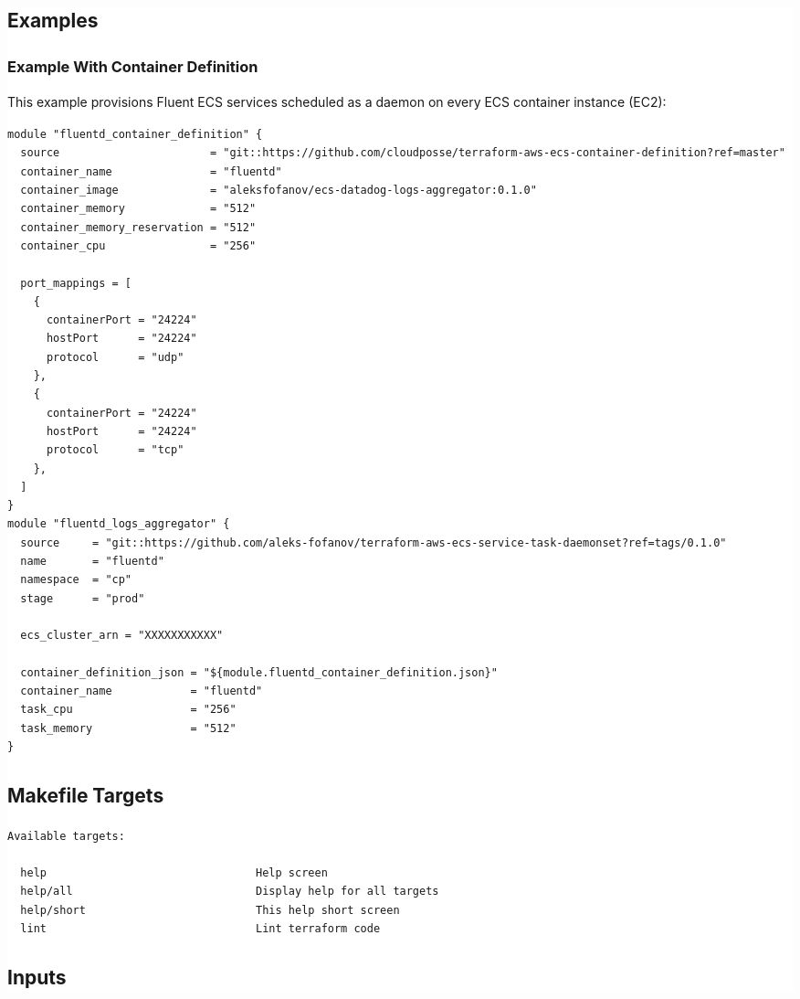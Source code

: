 


## Examples

### Example With Container Definition
This example provisions Fluent ECS services scheduled as a daemon on every ECS container instance (EC2):
```hcl
module "fluentd_container_definition" {
  source                       = "git::https://github.com/cloudposse/terraform-aws-ecs-container-definition?ref=master"
  container_name               = "fluentd"
  container_image              = "aleksfofanov/ecs-datadog-logs-aggregator:0.1.0"
  container_memory             = "512"
  container_memory_reservation = "512"
  container_cpu                = "256"

  port_mappings = [
    {
      containerPort = "24224"
      hostPort      = "24224"
      protocol      = "udp"
    },
    {
      containerPort = "24224"
      hostPort      = "24224"
      protocol      = "tcp"
    },
  ]
}
module "fluentd_logs_aggregator" {
  source     = "git::https://github.com/aleks-fofanov/terraform-aws-ecs-service-task-daemonset?ref=tags/0.1.0"
  name       = "fluentd"
  namespace  = "cp"
  stage      = "prod"

  ecs_cluster_arn = "XXXXXXXXXXX"

  container_definition_json = "${module.fluentd_container_definition.json}"
  container_name            = "fluentd"
  task_cpu                  = "256"
  task_memory               = "512"
}
```



## Makefile Targets
```
Available targets:

  help                                Help screen
  help/all                            Display help for all targets
  help/short                          This help short screen
  lint                                Lint terraform code

```
## Inputs
